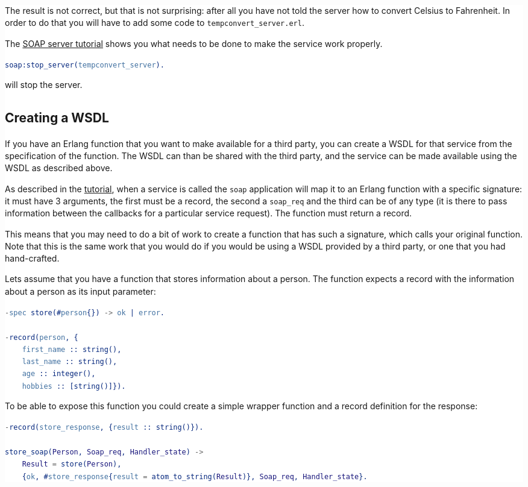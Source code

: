 The result is not correct, but that is not surprising: after all you have 
not told the server how to convert Celsius to Fahrenheit. In order to do 
that you will have to add some code to `tempconvert_server.erl`.

The [SOAP server tutorial](soap_server_tutorial.md) shows you what needs to be done to make the service work properly.

```erlang
soap:stop_server(tempconvert_server).
``` 
will stop the server.

## Creating a WSDL ##

If you have an Erlang function that you want to make available for a third
party, you can create a WSDL for that service from the specification of the
function. The WSDL can than be shared with the third party, and the service
can be made available using the WSDL as described above.

As described in the [tutorial](soap_server_tutorial.md), when a service
is called the `soap` application will map it to an Erlang function with a
specific signature: it must have 3 arguments, the first must be a record,
the second a `soap_req` and the third can be of any type (it is there to
pass information between the callbacks for a particular service request).
The function must return a record.

This means that you may need to do a bit of work to create a function that
has such a signature, which calls your original function. Note that this is the
same work that you would do if you would be using a WSDL provided
by a third party, or one that you had hand-crafted.

Lets assume that you have a function that stores information about a
person. The function expects a record with the information about a person
as its input parameter:


```erlang
-spec store(#person{}) -> ok | error.

-record(person, {
    first_name :: string(),
    last_name :: string(),
    age :: integer(),
    hobbies :: [string()]}).
```

To be able to expose this function you could create a simple wrapper
function and a record definition for the response:

```erlang
-record(store_response, {result :: string()}).

store_soap(Person, Soap_req, Handler_state) -> 
    Result = store(Person),
    {ok, #store_response{result = atom_to_string(Result)}, Soap_req, Handler_state}.
```
